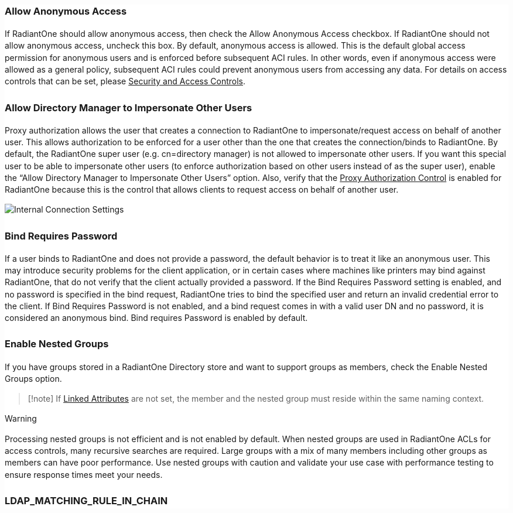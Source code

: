 ### Allow Anonymous Access

If RadiantOne should allow anonymous access, then check the Allow Anonymous Access checkbox. If RadiantOne should not allow anonymous access, uncheck this box. By default, anonymous access is allowed. This is the default global access permission for anonymous users and is enforced before subsequent ACI rules. In other words, even if anonymous access were allowed as a general policy, subsequent ACI rules could prevent anonymous users from accessing any data. For details on access controls that can be set, please [Security and Access Controls](06-security#security-and-access-controls).

### Allow Directory Manager to Impersonate Other Users

Proxy authorization allows the user that creates a connection to RadiantOne to impersonate/request access on behalf of another user. This allows authorization to be enforced for a user other than the one that creates the connection/binds to RadiantOne. By default, the RadiantOne super user (e.g. cn=directory manager) is not allowed to impersonate other users. If you want this special user to be able to impersonate other users (to enforce authorization based on other users instead of as the super user), enable the “Allow Directory Manager to Impersonate Other Users” option. Also, verify that the [Proxy Authorization Control](03-front-end-settings#proxied-authorization-control) is enabled for RadiantOne because this is the control that allows clients to request access on behalf of another user.




![Internal Connection Settings](Media/Image3.111.jpg)
 
### Bind Requires Password

If a user binds to RadiantOne and does not provide a password, the default behavior is to treat it like an anonymous user. This may introduce security problems for the client application, or in certain cases where machines like printers may bind against RadiantOne, that do not verify that the client actually provided a password. If the Bind Requires Password setting is enabled, and no password is specified in the bind request, RadiantOne tries to bind the specified user and return an invalid credential error to the client. If Bind Requires Password is not enabled, and a bind request comes in with a valid user DN and no password, it is considered an anonymous bind. Bind requires Password is enabled by default. 

### Enable Nested Groups

If you have groups stored in a RadiantOne Directory store and want to support groups as members, check the Enable Nested Groups option.

>[!note] If [Linked Attributes](05-creating-virtual-views#linked-attributes) are not set, the member and the nested group must reside within the same naming context. 

>[!warning] 
>Processing nested groups is not efficient and is not enabled by default. When nested groups are used in RadiantOne ACLs for access controls, many recursive searches are required. Large groups with a mix of many members including other groups as members can have poor performance. Use nested groups with caution and validate your use case with performance testing to ensure response times meet your needs.

### LDAP_MATCHING_RULE_IN_CHAIN
